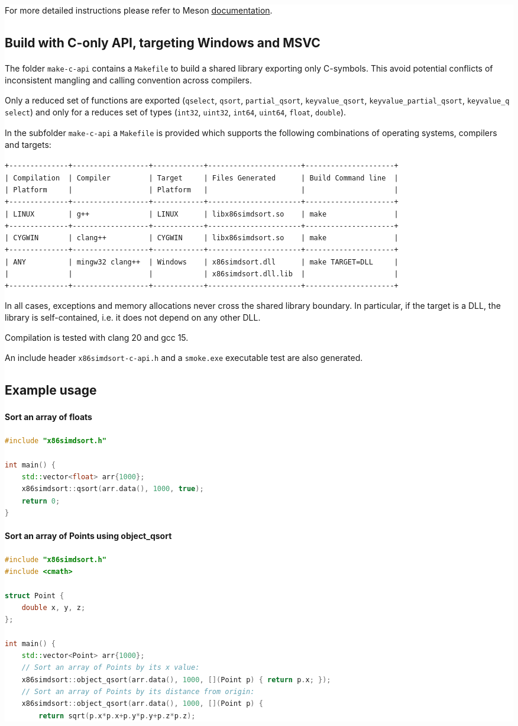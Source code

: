 For more detailed instructions please refer to Meson
[documentation](https://mesonbuild.com/Subprojects.html#using-a-subproject).

## Build with C-only API, targeting Windows and MSVC

The folder `make-c-api` contains a `Makefile` to build a shared library exporting only C-symbols.
This avoid potential conflicts of inconsistent mangling and calling convention across compilers.

Only a reduced set of functions are exported (`qselect`, `qsort`, `partial_qsort`, `keyvalue_qsort`, `keyvalue_partial_qsort`, `keyvalue_qselect`)
and only for a reduces set of types (`int32`, `uint32`, `int64`, `uint64`, `float`, `double`).

In the subfolder `make-c-api` a `Makefile` is provided which supports the following combinations of operating systems, compilers and targets:

```
+--------------+------------------+------------+----------------------+---------------------+
| Compilation  | Compiler         | Target     | Files Generated      | Build Command line  |
| Platform     |                  | Platform   |                      |                     |
+--------------+------------------+------------+----------------------+---------------------+
| LINUX        | g++              | LINUX      | libx86simdsort.so    | make                |
+--------------+------------------+------------+----------------------+---------------------+
| CYGWIN       | clang++          | CYGWIN     | libx86simdsort.so    | make                |
+--------------+------------------+------------+----------------------+---------------------+
| ANY          | mingw32 clang++  | Windows    | x86simdsort.dll      | make TARGET=DLL     |
|              |                  |            | x86simdsort.dll.lib  |                     |
+--------------+------------------+------------+----------------------+---------------------+
```

In all cases, exceptions and memory allocations never cross the shared library boundary.
In particular, if the target is a DLL, the library is self-contained, i.e. it does not depend on any other DLL.

Compilation is tested with clang 20 and gcc 15.

An include header `x86simdsort-c-api.h` and a `smoke.exe` executable test are also generated.

## Example usage

#### Sort an array of floats

```cpp
#include "x86simdsort.h"

int main() {
    std::vector<float> arr{1000};
    x86simdsort::qsort(arr.data(), 1000, true);
    return 0;
}
```

#### Sort an array of Points using object_qsort
```cpp
#include "x86simdsort.h"
#include <cmath>

struct Point {
    double x, y, z;
};

int main() {
    std::vector<Point> arr{1000};
    // Sort an array of Points by its x value:
    x86simdsort::object_qsort(arr.data(), 1000, [](Point p) { return p.x; });
    // Sort an array of Points by its distance from origin:
    x86simdsort::object_qsort(arr.data(), 1000, [](Point p) {
        return sqrt(p.x*p.x+p.y*p.y+p.z*p.z);
```